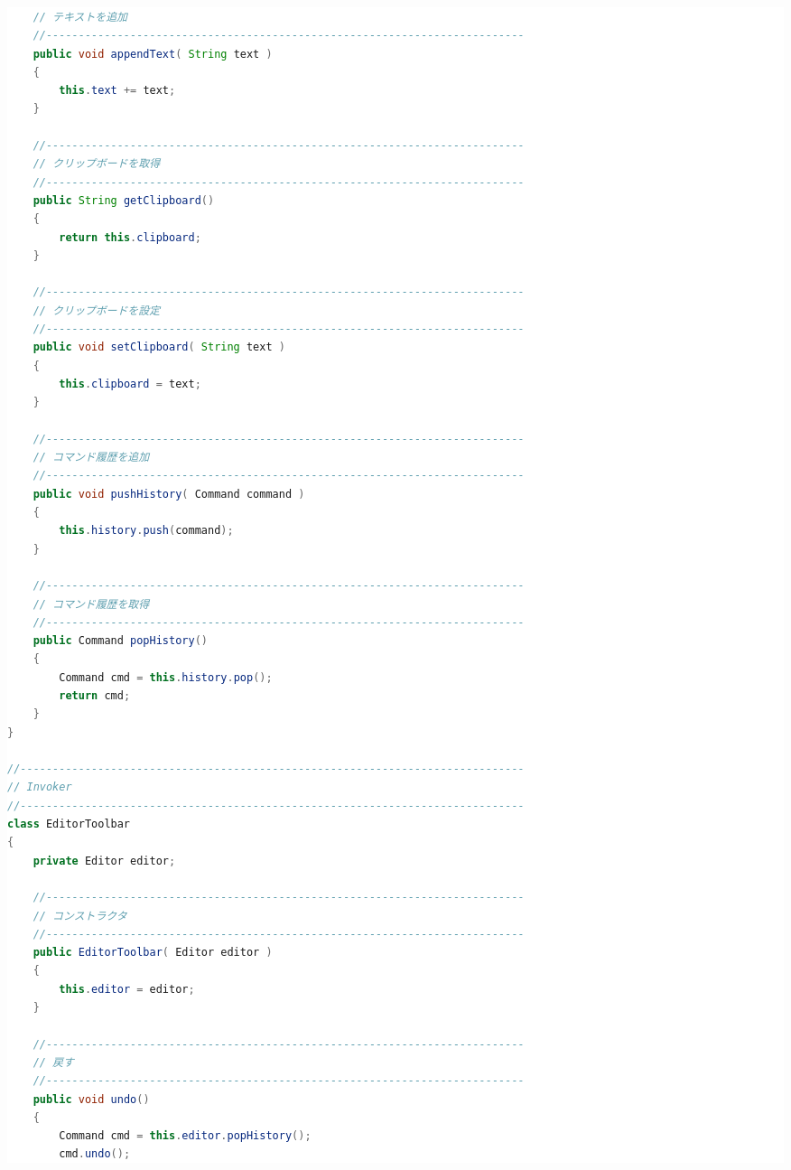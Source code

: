 ```java
    // テキストを追加
    //--------------------------------------------------------------------------
    public void appendText( String text )
    {
        this.text += text;
    }

    //--------------------------------------------------------------------------
    // クリップボードを取得
    //--------------------------------------------------------------------------
    public String getClipboard()
    {
        return this.clipboard;
    }

    //--------------------------------------------------------------------------
    // クリップボードを設定
    //--------------------------------------------------------------------------
    public void setClipboard( String text )
    {
        this.clipboard = text;
    }

    //--------------------------------------------------------------------------
    // コマンド履歴を追加
    //--------------------------------------------------------------------------
    public void pushHistory( Command command )
    {
        this.history.push(command);
    }

    //--------------------------------------------------------------------------
    // コマンド履歴を取得
    //--------------------------------------------------------------------------
    public Command popHistory()
    {
        Command cmd = this.history.pop();
        return cmd;
    }
}

//------------------------------------------------------------------------------
// Invoker
//------------------------------------------------------------------------------
class EditorToolbar
{
    private Editor editor;

    //--------------------------------------------------------------------------
    // コンストラクタ
    //--------------------------------------------------------------------------
    public EditorToolbar( Editor editor )
    {
        this.editor = editor;
    }

    //--------------------------------------------------------------------------
    // 戻す
    //--------------------------------------------------------------------------
    public void undo()
    {
        Command cmd = this.editor.popHistory();
        cmd.undo();
```